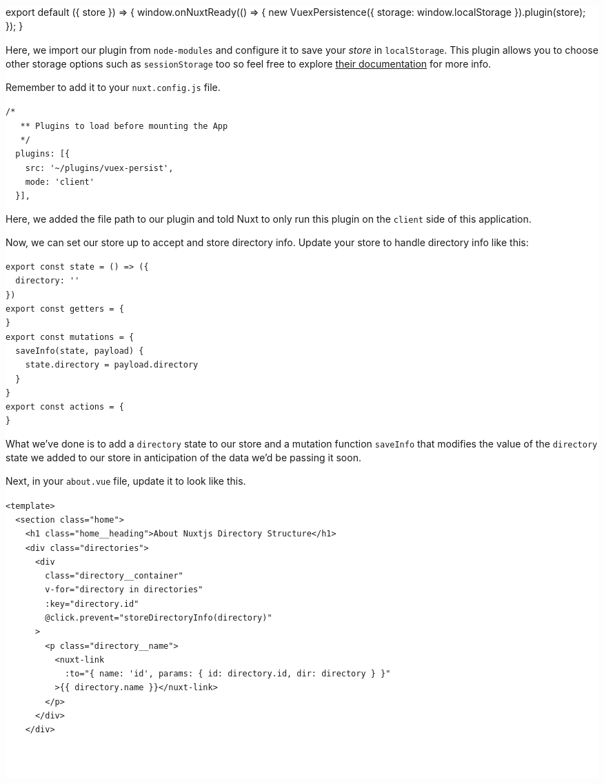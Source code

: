 export default ({
  store
}) => {
  window.onNuxtReady(() => {
    new VuexPersistence({
      storage: window.localStorage
    }).plugin(store);
  });
}</code></pre>
 
Here, we import our plugin from `node-modules` and configure it to save your *store* in `localStorage`. This plugin allows you to choose other storage options such as `sessionStorage` too so feel free to explore [their documentation](https://www.npmjs.com/package/vuex-persist) for more info.

Remember to add it to your `nuxt.config.js` file.

<pre><code class="language-javascript">/*
   ** Plugins to load before mounting the App
   */
  plugins: [{
    src: '~/plugins/vuex-persist',
    mode: 'client'
  }],</code></pre>

Here, we added the file path to our plugin and told Nuxt to only run this plugin on the `client` side of this application.

Now, we can set our store up to accept and store directory info. Update your store to handle directory info like this:

<pre><code class="language-javascript">export const state = () => ({
  directory: ''
})
export const getters = {
}
export const mutations = {
  saveInfo(state, payload) {
    state.directory = payload.directory
  }
}
export const actions = {
}</code></pre>

What we’ve done is to add a `directory` state to our store and a mutation function `saveInfo` that modifies the value of the `directory`  state we added to our store  in anticipation of the data we’d be passing it soon.

Next, in your `about.vue` file, update it to look like this.

<div class="break-out">

<pre><code class="language-javascript">&lt;template&gt;
  &lt;section class="home"&gt;
    &lt;h1 class="home__heading"&gt;About Nuxtjs Directory Structure&lt;/h1&gt;
    &lt;div class="directories"&gt;
      &lt;div
        class="directory__container"
        v-for="directory in directories"
        :key="directory.id"
        @click.prevent="storeDirectoryInfo(directory)"
      &gt;
        &lt;p class="directory__name"&gt;
          &lt;nuxt-link
            :to="{ name: 'id', params: { id: directory.id, dir: directory } }"
          &gt;{{ directory.name }}&lt;/nuxt-link&gt;
        &lt;/p&gt;
      &lt;/div&gt;
    &lt;/div&gt;